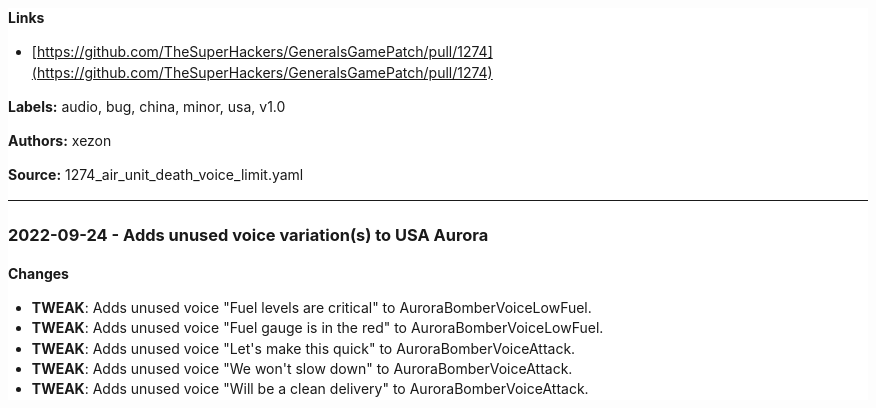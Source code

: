 **Links**

- [https://github.com/TheSuperHackers/GeneralsGamePatch/pull/1274](https://github.com/TheSuperHackers/GeneralsGamePatch/pull/1274)

**Labels:** audio, bug, china, minor, usa, v1.0

**Authors:** xezon

**Source:** 1274_air_unit_death_voice_limit.yaml

---
### 2022-09-24 - Adds unused voice variation(s) to USA Aurora <a name='link__20220924__1274_unused_aurora_voices'></a>
**Changes**

- **TWEAK**: Adds unused voice "Fuel levels are critical" to AuroraBomberVoiceLowFuel.
- **TWEAK**: Adds unused voice "Fuel gauge is in the red" to AuroraBomberVoiceLowFuel.
- **TWEAK**: Adds unused voice "Let's make this quick" to AuroraBomberVoiceAttack.
- **TWEAK**: Adds unused voice "We won't slow down" to AuroraBomberVoiceAttack.
- **TWEAK**: Adds unused voice "Will be a clean delivery" to AuroraBomberVoiceAttack.

